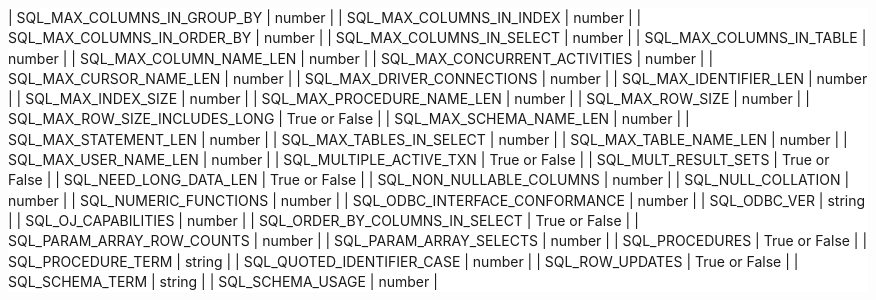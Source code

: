 | SQL\_MAX\_COLUMNS\_IN\_GROUP\_BY     | number |
| SQL\_MAX\_COLUMNS\_IN\_INDEX        | number |
| SQL\_MAX\_COLUMNS\_IN\_ORDER\_BY     | number |
| SQL\_MAX\_COLUMNS\_IN\_SELECT       | number |
| SQL\_MAX\_COLUMNS\_IN\_TABLE        | number |
| SQL\_MAX\_COLUMN\_NAME\_LEN         | number |
| SQL\_MAX\_CONCURRENT\_ACTIVITIES   | number |
| SQL\_MAX\_CURSOR\_NAME\_LEN         | number |
| SQL\_MAX\_DRIVER\_CONNECTIONS      | number |
| SQL\_MAX\_IDENTIFIER\_LEN          | number |
| SQL\_MAX\_INDEX\_SIZE              | number |
| SQL\_MAX\_PROCEDURE\_NAME\_LEN      | number |
| SQL\_MAX\_ROW\_SIZE                | number |
| SQL\_MAX\_ROW\_SIZE\_INCLUDES\_LONG  | True or False |
| SQL\_MAX\_SCHEMA\_NAME\_LEN         | number |
| SQL\_MAX\_STATEMENT\_LEN           | number |
| SQL\_MAX\_TABLES\_IN\_SELECT        | number |
| SQL\_MAX\_TABLE\_NAME\_LEN          | number |
| SQL\_MAX\_USER\_NAME\_LEN           | number |
| SQL\_MULTIPLE\_ACTIVE\_TXN         | True or False |
| SQL\_MULT\_RESULT\_SETS            | True or False |
| SQL\_NEED\_LONG\_DATA\_LEN          | True or False |
| SQL\_NON\_NULLABLE\_COLUMNS        | number |
| SQL\_NULL\_COLLATION              | number |
| SQL\_NUMERIC\_FUNCTIONS           | number |
| SQL\_ODBC\_INTERFACE\_CONFORMANCE  | number |
| SQL\_ODBC\_VER                    | string |
| SQL\_OJ\_CAPABILITIES             | number |
| SQL\_ORDER\_BY\_COLUMNS\_IN\_SELECT  | True or False |
| SQL\_PARAM\_ARRAY\_ROW\_COUNTS      | number |
| SQL\_PARAM\_ARRAY\_SELECTS         | number |
| SQL\_PROCEDURES                  | True or False |
| SQL\_PROCEDURE\_TERM              | string |
| SQL\_QUOTED\_IDENTIFIER\_CASE      | number |
| SQL\_ROW\_UPDATES                 | True or False |
| SQL\_SCHEMA\_TERM                 | string |
| SQL\_SCHEMA\_USAGE                | number |